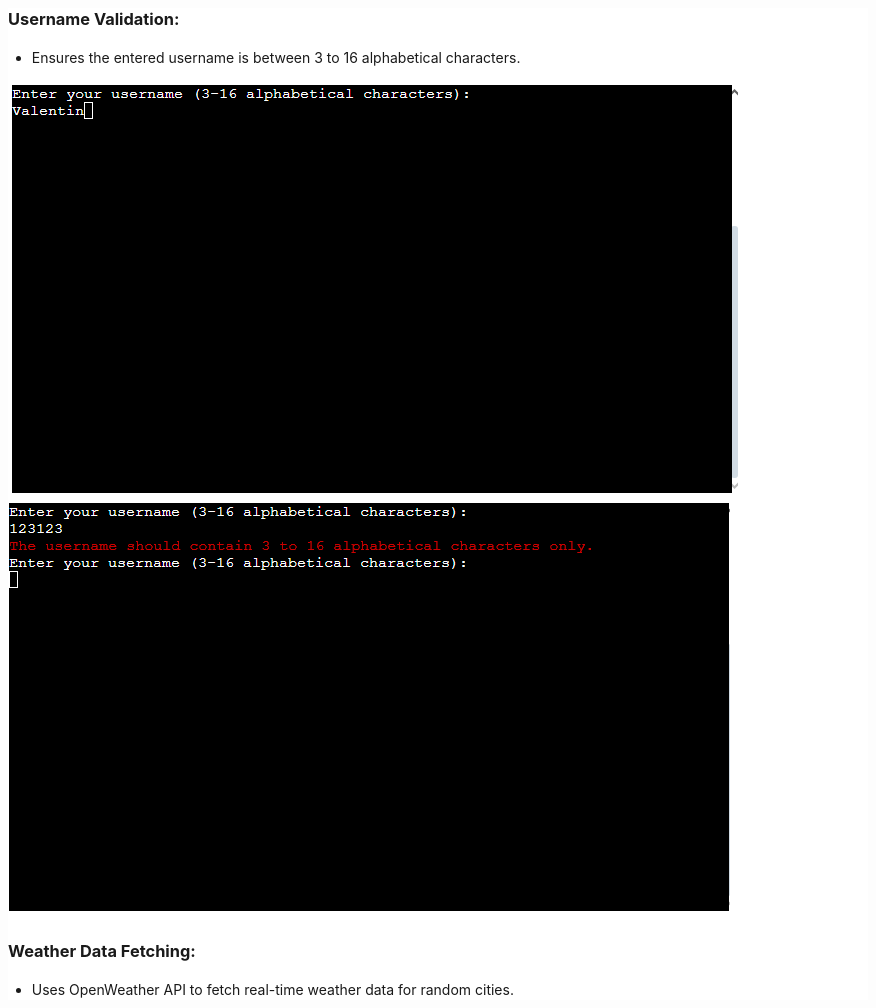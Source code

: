 ### Username Validation:
- Ensures the entered username is between 3 to 16 alphabetical characters.

![Screenshot of username correct validation](/assets/readmescreenshots/usernameinputguessweather.png)
![Screenshot of username wrong validation](/assets/readmescreenshots/usernameinputvalidationguessweather.png)

### Weather Data Fetching:
- Uses OpenWeather API to fetch real-time weather data for random cities.
